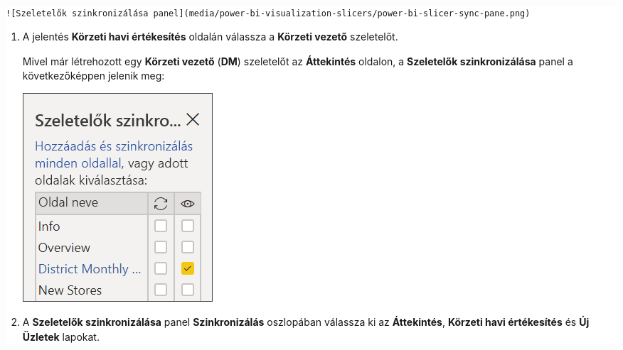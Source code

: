     ![Szeletelők szinkronizálása panel](media/power-bi-visualization-slicers/power-bi-slicer-sync-pane.png)

1. A jelentés **Körzeti havi értékesítés** oldalán válassza a **Körzeti vezető** szeletelőt. 

    Mivel már létrehozott egy **Körzeti vezető** (**DM**) szeletelőt az **Áttekintés** oldalon, a **Szeletelők szinkronizálása** panel a következőképpen jelenik meg:
    
    ![Körzeti havi értékesítés szinkronizálása szeletelő](media/power-bi-visualization-slicers/9-sync-slicers.png)
    
1. A **Szeletelők szinkronizálása** panel **Szinkronizálás** oszlopában válassza ki az **Áttekintés**, **Körzeti havi értékesítés** és **Új Üzletek** lapokat. 
